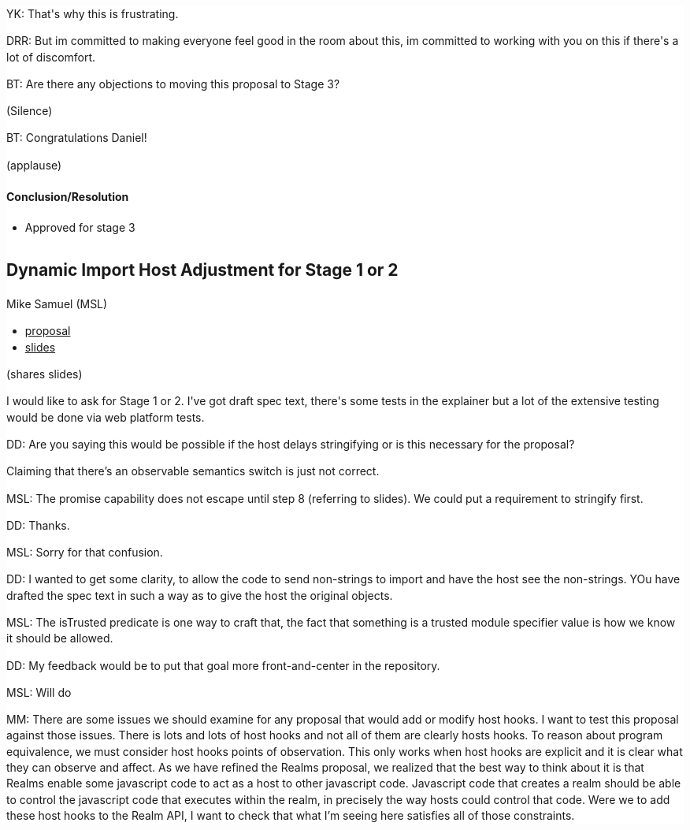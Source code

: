 YK: That's why this is frustrating.

DRR: But im committed to making everyone feel good in the room about this, im committed to working with you on this if there's a lot of discomfort.

BT: Are there any objections to moving this proposal to Stage 3?

(Silence)

BT: Congratulations Daniel!

(applause)

#### Conclusion/Resolution

- Approved for stage 3

## Dynamic Import Host Adjustment for Stage 1 or 2

Mike Samuel (MSL)

- [proposal](https://github.com/mikesamuel/dynamic-import-host-adjustment)
- [slides](https://docs.google.com/presentation/d/e/2PACX-1vT42wrii3gX0dZ3ordT5QgVes0Y2WLEhsvFl4Q7svdSyve4kl3bMtqvkEauQd1uPC2JNOm3anw-1IGn/pub?start=false&loop=false&delayms=60000)

(shares slides)

I would like to ask for Stage 1 or 2. I've got draft spec text, there's some tests in the explainer but a lot of the extensive testing would be done via web platform tests.

DD: Are you saying this would be possible if the host delays stringifying or is this necessary for the proposal?

Claiming that there’s an observable semantics switch is just not correct.

MSL: The promise capability does not escape until step 8 (referring to slides). We could put a requirement to stringify first.

DD: Thanks.

MSL: Sorry for that confusion.

DD: I wanted to get some clarity, to allow the code to send non-strings to import and have the host see the non-strings. YOu have drafted the spec text in such a way as to give the host the original objects.

MSL: The isTrusted predicate is one way to craft that, the fact that something is a trusted module specifier value is how we know it should be allowed.

DD: My feedback would be to put that goal more front-and-center in the repository.

MSL: Will do

MM: There are some issues we should examine for any proposal that would add or modify host hooks. I want to test this proposal against those issues. There is lots and lots of host hooks and not all of them are clearly hosts hooks. To reason about program equivalence, we must consider host hooks points of observation. This only works when host hooks are explicit and it is clear what they can observe and affect. As we have refined the Realms proposal, we realized that the best way to think about it is that Realms enable some javascript code to act as a host to other javascript code. Javascript code that creates a realm should be able to control the javascript code that executes within the realm, in precisely the way hosts could control that code. Were we to add these host hooks to the Realm API, I want to check that what I’m seeing here satisfies all of those constraints.
